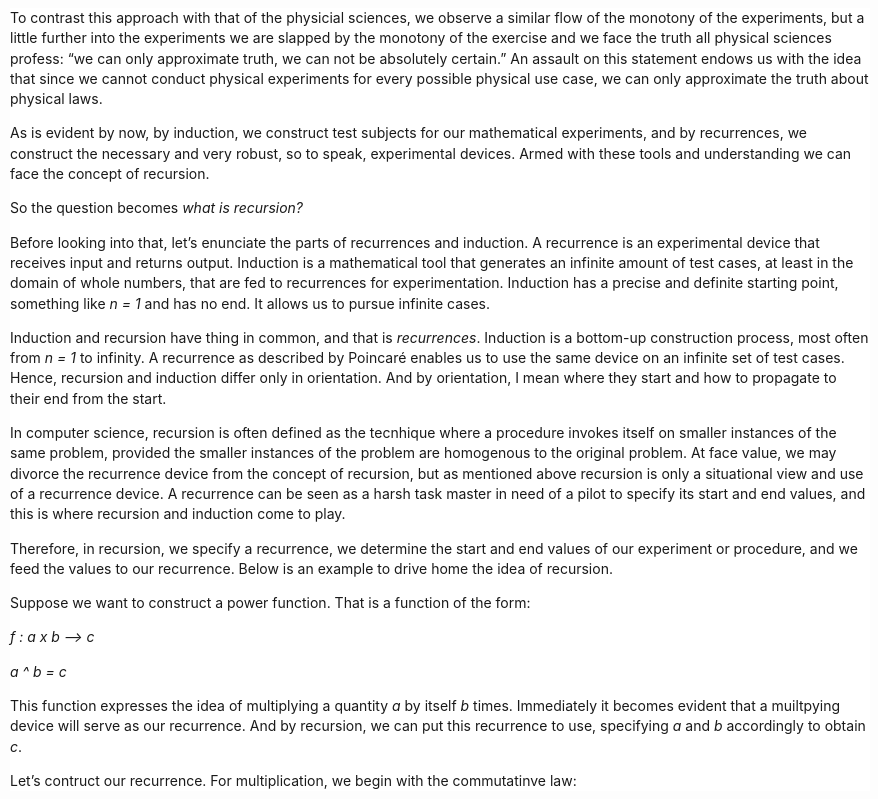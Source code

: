 To contrast this approach with that of the physicial sciences, we observe a
similar flow of the monotony of the experiments, but a little further into the
experiments we are slapped by the monotony of the exercise and we face the truth
all physical sciences profess: &ldquo;we can only approximate truth, we can not be
absolutely certain.&rdquo; An assault on this statement endows us with the idea that
since we cannot conduct physical experiments for every possible physical use
case, we can only approximate the truth about physical laws.

As is evident by now, by induction, we construct test subjects for our
mathematical experiments, and by recurrences, we construct the necessary and
very robust, so to speak, experimental devices. Armed with these tools and
understanding we can face the concept of recursion.

So the question becomes *what is recursion?*

Before looking into that, let&rsquo;s enunciate the parts of recurrences and
induction. A recurrence is an experimental device that receives input and
returns output. Induction is a mathematical tool that generates an infinite
amount of test cases, at least in the domain of whole numbers, that are fed to
recurrences for experimentation. Induction has a precise and definite starting
point, something like *n = 1* and has no end. It allows us to pursue infinite
cases.

Induction and recursion have thing in common, and that is *recurrences*.
Induction is a bottom-up construction process, most often from *n = 1*  to
infinity. A recurrence as described by Poincaré enables us to use the same
device on an infinite set of test cases. Hence, recursion and induction differ
only in orientation. And by orientation, I mean where they start and how to
propagate to their end from the start.

In computer science, recursion is often defined as the tecnhique where a
procedure invokes itself on smaller instances of the same problem, provided the
smaller instances of the problem are homogenous to the original problem. At face
value, we may divorce the recurrence device from the concept of recursion, but
as mentioned above recursion is only a situational view and use of a recurrence
device. A recurrence can be seen as a harsh task master in need of a pilot to
specify its start and end values, and this is where recursion and induction come to play.

Therefore, in recursion, we specify a recurrence, we determine the start and end
values of our experiment or procedure, and we feed the values to our recurrence.
Below is an example to drive home the idea of recursion.

Suppose we want to construct a power function. That is a function of the form:

*f : a x b &#x2014;> c*

*a ^ b = c*

This function expresses the idea of multiplying a quantity *a* by itself *b*
times. Immediately it becomes evident that a muiltpying device will serve as our
recurrence. And by recursion, we can put this recurrence to use, specifying *a*
and *b* accordingly to obtain *c*.

Let&rsquo;s contruct our recurrence. For multiplication, we begin with the
commutatinve law:

